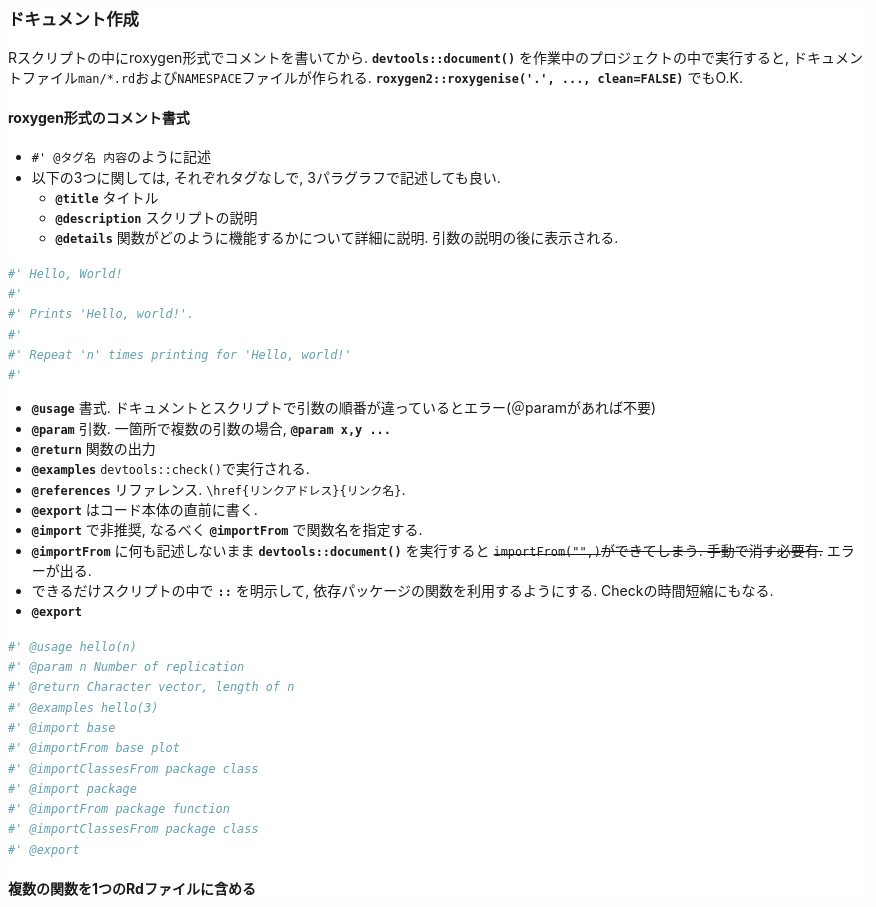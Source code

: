 ### ドキュメント作成

Rスクリプトの中にroxygen形式でコメントを書いてから. **`devtools::document()`**
を作業中のプロジェクトの中で実行すると,
ドキュメントファイル`man/*.rd`および`NAMESPACE`ファイルが作られる.
**`roxygen2::roxygenise('.', ..., clean=FALSE)`** でもO.K.

#### roxygen形式のコメント書式

  - `#' @タグ名 内容`のように記述
  - 以下の3つに関しては, それぞれタグなしで, 3パラグラフで記述しても良い.
      - **`@title`** タイトル  
      - **`@description`** スクリプトの説明
      - **`@details`** 関数がどのように機能するかについて詳細に説明. 引数の説明の後に表示される.



``` r
#' Hello, World!  
#' 
#' Prints 'Hello, world!'.  
#' 
#' Repeat 'n' times printing for 'Hello, world!'  
#' 
```

  - **`@usage`** 書式. ドキュメントとスクリプトで引数の順番が違っているとエラー(＠paramがあれば不要)
  - **`@param`** 引数. 一箇所で複数の引数の場合, **`@param x,y ...`**  
  - **`@return`** 関数の出力  
  - **`@examples`** `devtools::check()`で実行される.
  - **`@references`** リファレンス. `\href{リンクアドレス}{リンク名}`.
  - **`@export`** はコード本体の直前に書く.
  - **`@import`** で非推奨, なるべく **`@importFrom`** で関数名を指定する.
  - **`@importFrom`** に何も記述しないまま **`devtools::document()`** を実行すると
    ~~`importFrom("",)`ができてしまう. 手動で消す必要有.~~ エラーが出る.  
  - できるだけスクリプトの中で **`::`** を明示して, 依存パッケージの関数を利用するようにする. Checkの時間短縮にもなる.
  - **`@export`**



``` r
#' @usage hello(n) 　
#' @param n Number of replication 
#' @return Character vector, length of n 　
#' @examples hello(3)　
#' @import base    
#' @importFrom base plot  
#' @importClassesFrom package class 
#' @import package    
#' @importFrom package function  
#' @importClassesFrom package class 
#' @export  
```

#### 複数の関数を1つのRdファイルに含める
